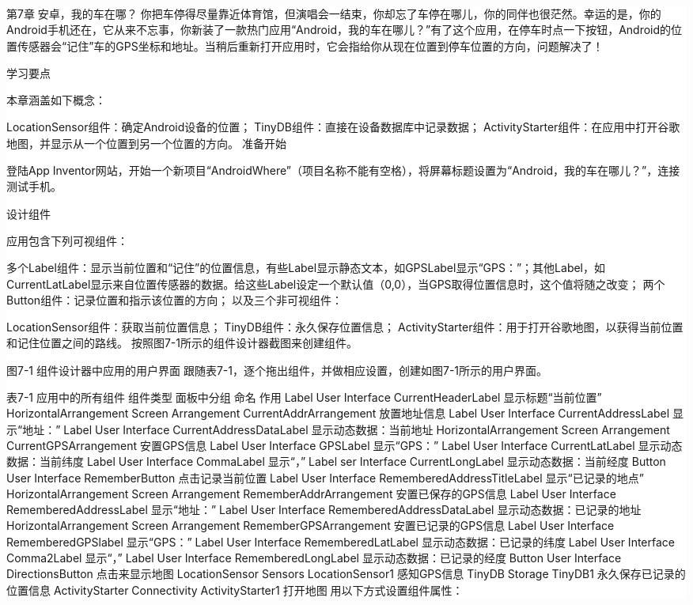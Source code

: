 第7章 安卓，我的车在哪？
你把车停得尽量靠近体育馆，但演唱会一结束，你却忘了车停在哪儿，你的同伴也很茫然。幸运的是，你的Android手机还在，它从来不忘事，你新装了一款热门应用“Android，我的车在哪儿？”有了这个应用，在停车时点一下按钮，Android的位置传感器会“记住”车的GPS坐标和地址。当稍后重新打开应用时，它会指给你从现在位置到停车位置的方向，问题解决了！


学习要点

本章涵盖如下概念：

LocationSensor组件：确定Android设备的位置；
TinyDB组件：直接在设备数据库中记录数据；
ActivityStarter组件：在应用中打开谷歌地图，并显示从一个位置到另一个位置的方向。
准备开始

登陆App Inventor网站，开始一个新项目“AndroidWhere”（项目名称不能有空格），将屏幕标题设置为“Android，我的车在哪儿？”，连接测试手机。

设计组件

应用包含下列可视组件：

多个Label组件：显示当前位置和“记住”的位置信息，有些Label显示静态文本，如GPSLabel显示“GPS：”；其他Label，如CurrentLatLabel显示来自位置传感器的数据。给这些Label设定一个默认值（0,0），当GPS取得位置信息时，这个值将随之改变；
两个Button组件：记录位置和指示该位置的方向；
以及三个非可视组件：

LocationSensor组件：获取当前位置信息；
TinyDB组件：永久保存位置信息；
ActivityStarter组件：用于打开谷歌地图，以获得当前位置和记住位置之间的路线。
按照图7-1所示的组件设计器截图来创建组件。


图7-1 组件设计器中应用的用户界面
跟随表7-1，逐个拖出组件，并做相应设置，创建如图7-1所示的用户界面。

表7-1 应用中的所有组件
组件类型	面板中分组	命名	作用
Label	User Interface	CurrentHeaderLabel	显示标题“当前位置”
HorizontalArrangement	Screen Arrangement	CurrentAddrArrangement	放置地址信息
Label	User Interface	CurrentAddressLabel	显示“地址：”
Label	User Interface	CurrentAddressDataLabel	显示动态数据：当前地址
HorizontalArrangement	Screen Arrangement	CurrentGPSArrangement	安置GPS信息
Label	User Interface	GPSLabel	显示“GPS：”
Label	User Interface	CurrentLatLabel	显示动态数据：当前纬度
Label	User Interface	CommaLabel	显示“，”
Label	ser Interface	CurrentLongLabel	显示动态数据：当前经度
Button	User Interface	RememberButton	点击记录当前位置
Label	User Interface	RememberedAddressTitleLabel	显示“已记录的地点”
HorizontalArrangement	Screen Arrangement	RememberAddrArrangement	安置已保存的GPS信息
Label	User Interface	RememberedAddressLabel	显示“地址：”
Label	User Interface	RememberedAddressDataLabel	显示动态数据：已记录的地址
HorizontalArrangement	Screen Arrangement	RememberGPSArrangement	安置已记录的GPS信息
Label	User Interface	RememberedGPSlabel	显示“GPS：”
Label	User Interface	RememberedLatLabel	显示动态数据：已记录的纬度
Label	User Interface	Comma2Label	显示“，”
Label	User Interface	RememberedLongLabel	显示动态数据：已记录的经度
Button	User Interface	DirectionsButton	点击来显示地图
LocationSensor	Sensors	LocationSensor1	感知GPS信息
TinyDB	Storage	TinyDB1	永久保存已记录的位置信息
ActivityStarter	Connectivity	ActivityStarter1	打开地图
用以下方式设置组件属性：

